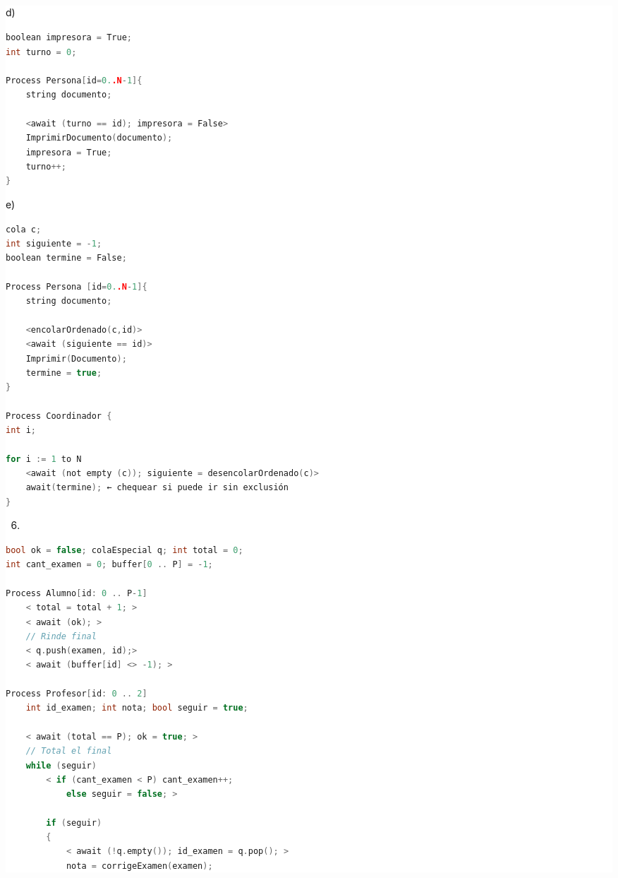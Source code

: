 d) 

```c
boolean impresora = True;
int turno = 0;

Process Persona[id=0..N-1]{
	string documento;

	<await (turno == id); impresora = False>
	ImprimirDocumento(documento);
	impresora = True;
	turno++;
}
```

e)

```c
cola c;
int siguiente = -1;
boolean termine = False;

Process Persona [id=0..N-1]{
	string documento;

	<encolarOrdenado(c,id)>
	<await (siguiente == id)>
	Imprimir(Documento);
	termine = true;
}

Process Coordinador {
int i;

for i := 1 to N
	<await (not empty (c)); siguiente = desencolarOrdenado(c)>
	await(termine); ← chequear si puede ir sin exclusión
}
```

6)

```c
bool ok = false; colaEspecial q; int total = 0;
int cant_examen = 0; buffer[0 .. P] = -1;

Process Alumno[id: 0 .. P-1]
	< total = total + 1; >
	< await (ok); >
	// Rinde final
	< q.push(examen, id);>
	< await (buffer[id] <> -1); >

Process Profesor[id: 0 .. 2]
	int id_examen; int nota; bool seguir = true;
	
	< await (total == P); ok = true; >
	// Total el final
	while (seguir)
		< if (cant_examen < P) cant_examen++;
			else seguir = false; >

		if (seguir)
		{
			< await (!q.empty()); id_examen = q.pop(); >
			nota = corrigeExamen(examen);
```
